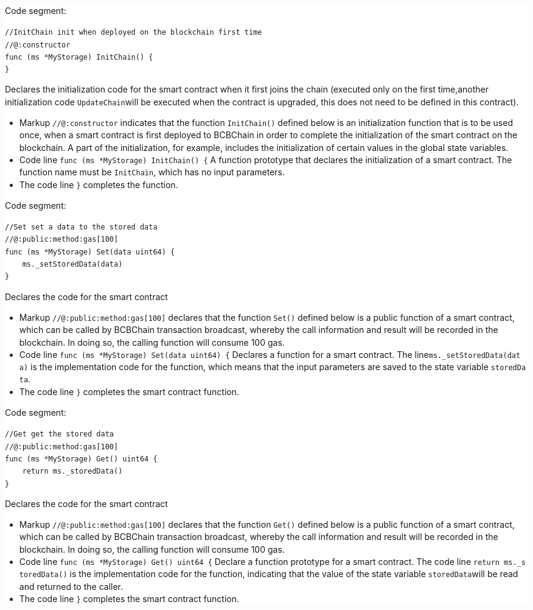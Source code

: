 Code segment:

```
//InitChain init when deployed on the blockchain first time
//@:constructor
func (ms *MyStorage) InitChain() {
}
```

Declares the initialization code for the smart contract when it first joins the chain (executed only on the first time,another initialization code ```UpdateChain```will be executed when the contract is upgraded, this does not need to be defined in this contract).

- Markup ```//@:constructor``` indicates that the function ```InitChain()``` defined below is an initialization function that is to be used once, when a smart contract is first deployed to BCBChain in order to complete the initialization of the smart contract on the blockchain. A part of the initialization, for example, includes the initialization of certain values in the global state variables.
- Code line ```func (ms *MyStorage) InitChain() {``` A function prototype that declares the initialization of a smart contract. The function name must be ```InitChain```, which has no input parameters.
- The code line ```}``` completes the function.

Code segment:

```
//Set set a data to the stored data
//@:public:method:gas[100]
func (ms *MyStorage) Set(data uint64) {
	ms._setStoredData(data)
}
```

Declares the code for the smart contract

* Markup ```//@:public:method:gas[100]``` declares that the function ```Set()``` defined below is a public function of a smart contract, which can be called by BCBChain transaction broadcast, whereby the call information and result will be recorded in the blockchain. In doing so, the calling function will consume 100 gas.
* Code line ```func (ms *MyStorage) Set(data uint64) {``` Declares a function for a smart contract. The line```ms._setStoredData(data)``` is the implementation code for the function, which means that the input parameters are saved to the state variable ```storedData```.
* The code line ```}``` completes the smart contract function.

Code segment:

```
//Get get the stored data
//@:public:method:gas[100]
func (ms *MyStorage) Get() uint64 {
	return ms._storedData()
}
```

Declares the code for the smart contract

* Markup ```//@:public:method:gas[100]``` declares that the function ```Get()``` defined below is a public function of a smart contract, which can be called by BCBChain transaction broadcast, whereby the call information and result will be recorded in the blockchain. In doing so, the calling function will consume 100 gas.
* Code line ```func (ms *MyStorage) Get() uint64 {``` Declare a function prototype for a smart contract. The code line ```return ms._storedData()``` is the implementation code for the function, indicating that the value of the state variable ```storedData```will be read and returned to the caller.
* The code line ```}``` completes the smart contract function.
